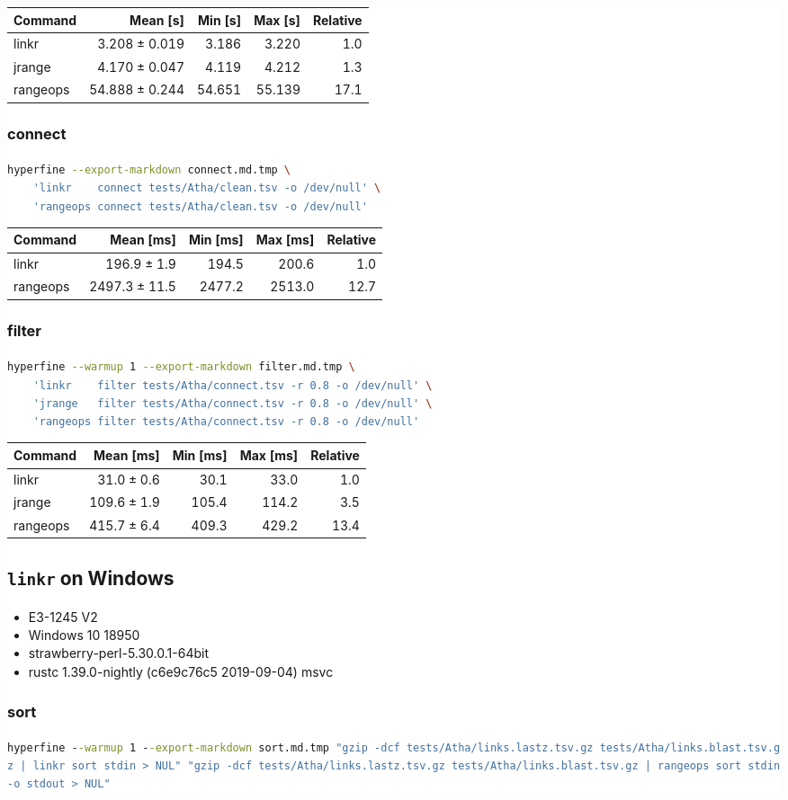 | Command  |       Mean [s] | Min [s] | Max [s] | Relative |
| :------- | -------------: | ------: | ------: | -------: |
| linkr    |  3.208 ± 0.019 |   3.186 |   3.220 |      1.0 |
| jrange   |  4.170 ± 0.047 |   4.119 |   4.212 |      1.3 |
| rangeops | 54.888 ± 0.244 |  54.651 |  55.139 |     17.1 |

### connect

```bash
hyperfine --export-markdown connect.md.tmp \
    'linkr    connect tests/Atha/clean.tsv -o /dev/null' \
    'rangeops connect tests/Atha/clean.tsv -o /dev/null'

```

| Command  |     Mean [ms] | Min [ms] | Max [ms] | Relative |
| :------- | ------------: | -------: | -------: | -------: |
| linkr    |   196.9 ± 1.9 |    194.5 |    200.6 |      1.0 |
| rangeops | 2497.3 ± 11.5 |   2477.2 |   2513.0 |     12.7 |

### filter

```bash
hyperfine --warmup 1 --export-markdown filter.md.tmp \
    'linkr    filter tests/Atha/connect.tsv -r 0.8 -o /dev/null' \
    'jrange   filter tests/Atha/connect.tsv -r 0.8 -o /dev/null' \
    'rangeops filter tests/Atha/connect.tsv -r 0.8 -o /dev/null'

```

| Command  |   Mean [ms] | Min [ms] | Max [ms] | Relative |
| :------- | ----------: | -------: | -------: | -------: |
| linkr    |  31.0 ± 0.6 |     30.1 |     33.0 |      1.0 |
| jrange   | 109.6 ± 1.9 |    105.4 |    114.2 |      3.5 |
| rangeops | 415.7 ± 6.4 |    409.3 |    429.2 |     13.4 |

## `linkr` on Windows

* E3-1245 V2
* Windows 10 18950
* strawberry-perl-5.30.0.1-64bit
* rustc 1.39.0-nightly (c6e9c76c5 2019-09-04) msvc

### sort

```cmd
hyperfine --warmup 1 --export-markdown sort.md.tmp "gzip -dcf tests/Atha/links.lastz.tsv.gz tests/Atha/links.blast.tsv.gz | linkr sort stdin > NUL" "gzip -dcf tests/Atha/links.lastz.tsv.gz tests/Atha/links.blast.tsv.gz | rangeops sort stdin -o stdout > NUL"

```

